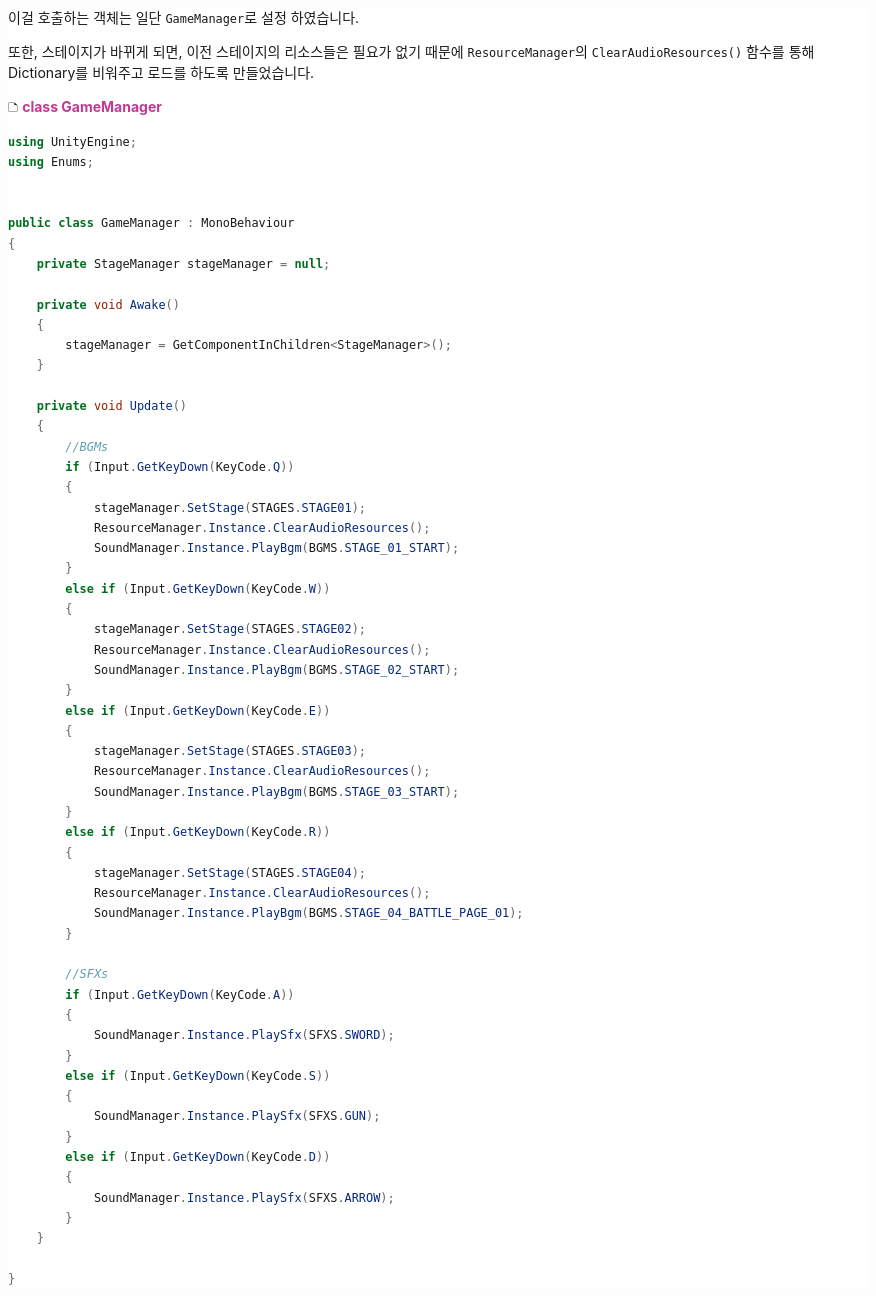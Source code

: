 
이걸 호출하는 객체는 일단 `GameManager`로 설정 하였습니다.

또한, 스테이지가 바뀌게 되면, 이전 스테이지의 리소스들은 필요가 없기 때문에 `ResourceManager`의 `ClearAudioResources()` 함수를 통해 Dictionary를 비워주고 로드를 하도록 만들었습니다.

🗅 **<span style="color: #c03a92">class GameManager</span>**
```cs
using UnityEngine;
using Enums;


public class GameManager : MonoBehaviour
{
    private StageManager stageManager = null;

    private void Awake()
    {
        stageManager = GetComponentInChildren<StageManager>();
    }

    private void Update()
    {
        //BGMs
        if (Input.GetKeyDown(KeyCode.Q))
        {
            stageManager.SetStage(STAGES.STAGE01);
            ResourceManager.Instance.ClearAudioResources();
            SoundManager.Instance.PlayBgm(BGMS.STAGE_01_START);
        }
        else if (Input.GetKeyDown(KeyCode.W))
        {
            stageManager.SetStage(STAGES.STAGE02);
            ResourceManager.Instance.ClearAudioResources();
            SoundManager.Instance.PlayBgm(BGMS.STAGE_02_START);
        }
        else if (Input.GetKeyDown(KeyCode.E))
        {
            stageManager.SetStage(STAGES.STAGE03);
            ResourceManager.Instance.ClearAudioResources();
            SoundManager.Instance.PlayBgm(BGMS.STAGE_03_START);
        }
        else if (Input.GetKeyDown(KeyCode.R))
        {
            stageManager.SetStage(STAGES.STAGE04);
            ResourceManager.Instance.ClearAudioResources();
            SoundManager.Instance.PlayBgm(BGMS.STAGE_04_BATTLE_PAGE_01);
        }

        //SFXs
        if (Input.GetKeyDown(KeyCode.A))
        {
            SoundManager.Instance.PlaySfx(SFXS.SWORD);
        }
        else if (Input.GetKeyDown(KeyCode.S))
        {
            SoundManager.Instance.PlaySfx(SFXS.GUN);
        }
        else if (Input.GetKeyDown(KeyCode.D))
        {
            SoundManager.Instance.PlaySfx(SFXS.ARROW);
        }
    }

}
```